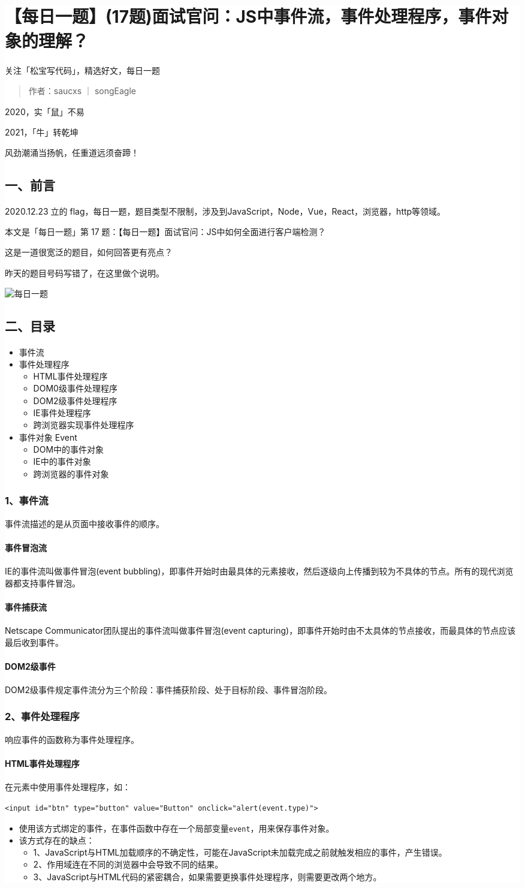 # 【每日一题】(17题)面试官问：JS中事件流，事件处理程序，事件对象的理解？

关注「松宝写代码」，精选好文，每日一题

>作者：saucxs ｜ songEagle

2020，实「鼠」不易

2021，「牛」转乾坤

风劲潮涌当扬帆，任重道远须奋蹄！


## 一、前言

2020.12.23 立的 flag，每日一题，题目类型不限制，涉及到JavaScript，Node，Vue，React，浏览器，http等领域。

本文是「每日一题」第 17 题：【每日一题】面试官问：JS中如何全面进行客户端检测？

这是一道很宽泛的题目，如何回答更有亮点？

昨天的题目号码写错了，在这里做个说明。

![每日一题](https://raw.githubusercontent.com/saucxs/full_stack_knowledge_list/master/daily-question/daily_question.png)


## 二、目录
- 事件流
- 事件处理程序
  - HTML事件处理程序
  - DOM0级事件处理程序
  - DOM2级事件处理程序
  - IE事件处理程序
  - 跨浏览器实现事件处理程序
- 事件对象 Event
  - DOM中的事件对象
  - IE中的事件对象
  - 跨浏览器的事件对象

### 1、事件流
事件流描述的是从页面中接收事件的顺序。
#### 事件冒泡流
IE的事件流叫做事件冒泡(event bubbling)，即事件开始时由最具体的元素接收，然后逐级向上传播到较为不具体的节点。所有的现代浏览器都支持事件冒泡。
#### 事件捕获流
Netscape Communicator团队提出的事件流叫做事件冒泡(event capturing)，即事件开始时由不太具体的节点接收，而最具体的节点应该最后收到事件。
#### DOM2级事件
DOM2级事件规定事件流分为三个阶段：事件捕获阶段、处于目标阶段、事件冒泡阶段。

### 2、事件处理程序
响应事件的函数称为事件处理程序。
#### HTML事件处理程序
在元素中使用事件处理程序，如：
```
<input id="btn" type="button" value="Button" onclick="alert(event.type)">
```
- 使用该方式绑定的事件，在事件函数中存在一个局部变量`event`，用来保存事件对象。
- 该方式存在的缺点：
  - 1、JavaScript与HTML加载顺序的不确定性，可能在JavaScript未加载完成之前就触发相应的事件，产生错误。
  - 2、作用域连在不同的浏览器中会导致不同的结果。
  - 3、JavaScript与HTML代码的紧密耦合，如果需要更换事件处理程序，则需要更改两个地方。

